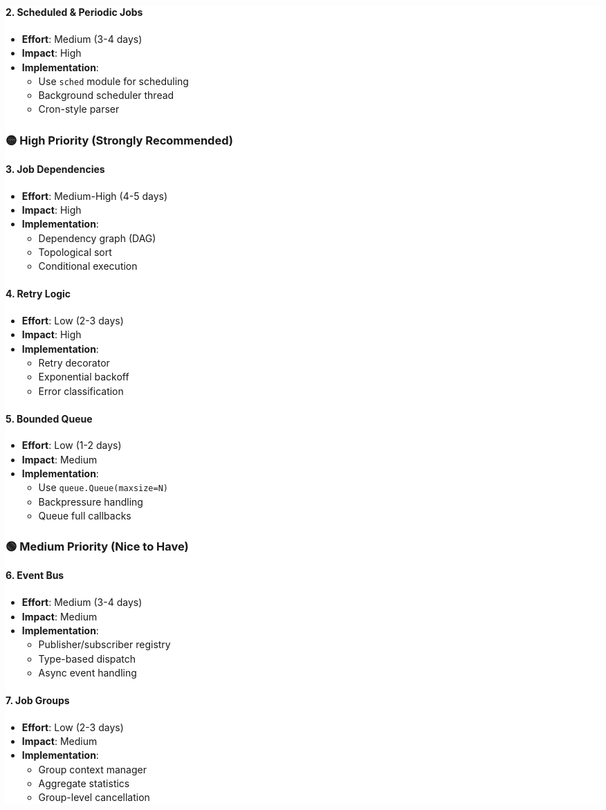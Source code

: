 #### 2. Scheduled & Periodic Jobs
- **Effort**: Medium (3-4 days)
- **Impact**: High
- **Implementation**:
  - Use `sched` module for scheduling
  - Background scheduler thread
  - Cron-style parser

### 🟡 High Priority (Strongly Recommended)

#### 3. Job Dependencies
- **Effort**: Medium-High (4-5 days)
- **Impact**: High
- **Implementation**:
  - Dependency graph (DAG)
  - Topological sort
  - Conditional execution

#### 4. Retry Logic
- **Effort**: Low (2-3 days)
- **Impact**: High
- **Implementation**:
  - Retry decorator
  - Exponential backoff
  - Error classification

#### 5. Bounded Queue
- **Effort**: Low (1-2 days)
- **Impact**: Medium
- **Implementation**:
  - Use `queue.Queue(maxsize=N)`
  - Backpressure handling
  - Queue full callbacks

### 🟢 Medium Priority (Nice to Have)

#### 6. Event Bus
- **Effort**: Medium (3-4 days)
- **Impact**: Medium
- **Implementation**:
  - Publisher/subscriber registry
  - Type-based dispatch
  - Async event handling

#### 7. Job Groups
- **Effort**: Low (2-3 days)
- **Impact**: Medium
- **Implementation**:
  - Group context manager
  - Aggregate statistics
  - Group-level cancellation
